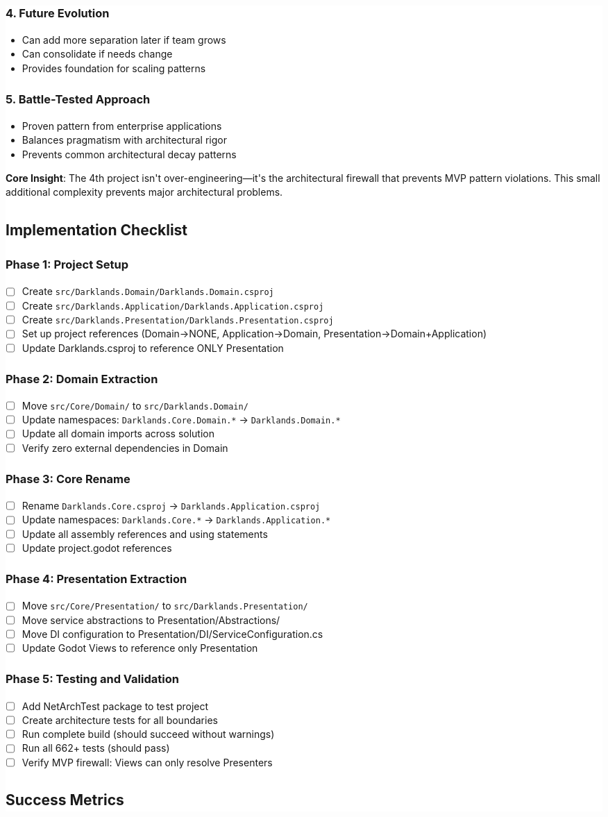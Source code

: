 ### 4. **Future Evolution**
- Can add more separation later if team grows
- Can consolidate if needs change
- Provides foundation for scaling patterns

### 5. **Battle-Tested Approach**
- Proven pattern from enterprise applications
- Balances pragmatism with architectural rigor
- Prevents common architectural decay patterns

**Core Insight**: The 4th project isn't over-engineering—it's the architectural firewall that prevents MVP pattern violations. This small additional complexity prevents major architectural problems.

## Implementation Checklist

### Phase 1: Project Setup
- [ ] Create `src/Darklands.Domain/Darklands.Domain.csproj`
- [ ] Create `src/Darklands.Application/Darklands.Application.csproj`
- [ ] Create `src/Darklands.Presentation/Darklands.Presentation.csproj`
- [ ] Set up project references (Domain→NONE, Application→Domain, Presentation→Domain+Application)
- [ ] Update Darklands.csproj to reference ONLY Presentation

### Phase 2: Domain Extraction
- [ ] Move `src/Core/Domain/` to `src/Darklands.Domain/`
- [ ] Update namespaces: `Darklands.Core.Domain.*` → `Darklands.Domain.*`
- [ ] Update all domain imports across solution
- [ ] Verify zero external dependencies in Domain

### Phase 3: Core Rename
- [ ] Rename `Darklands.Core.csproj` → `Darklands.Application.csproj`
- [ ] Update namespaces: `Darklands.Core.*` → `Darklands.Application.*`
- [ ] Update all assembly references and using statements
- [ ] Update project.godot references

### Phase 4: Presentation Extraction
- [ ] Move `src/Core/Presentation/` to `src/Darklands.Presentation/`
- [ ] Move service abstractions to Presentation/Abstractions/
- [ ] Move DI configuration to Presentation/DI/ServiceConfiguration.cs
- [ ] Update Godot Views to reference only Presentation

### Phase 5: Testing and Validation
- [ ] Add NetArchTest package to test project
- [ ] Create architecture tests for all boundaries
- [ ] Run complete build (should succeed without warnings)
- [ ] Run all 662+ tests (should pass)
- [ ] Verify MVP firewall: Views can only resolve Presenters

## Success Metrics
